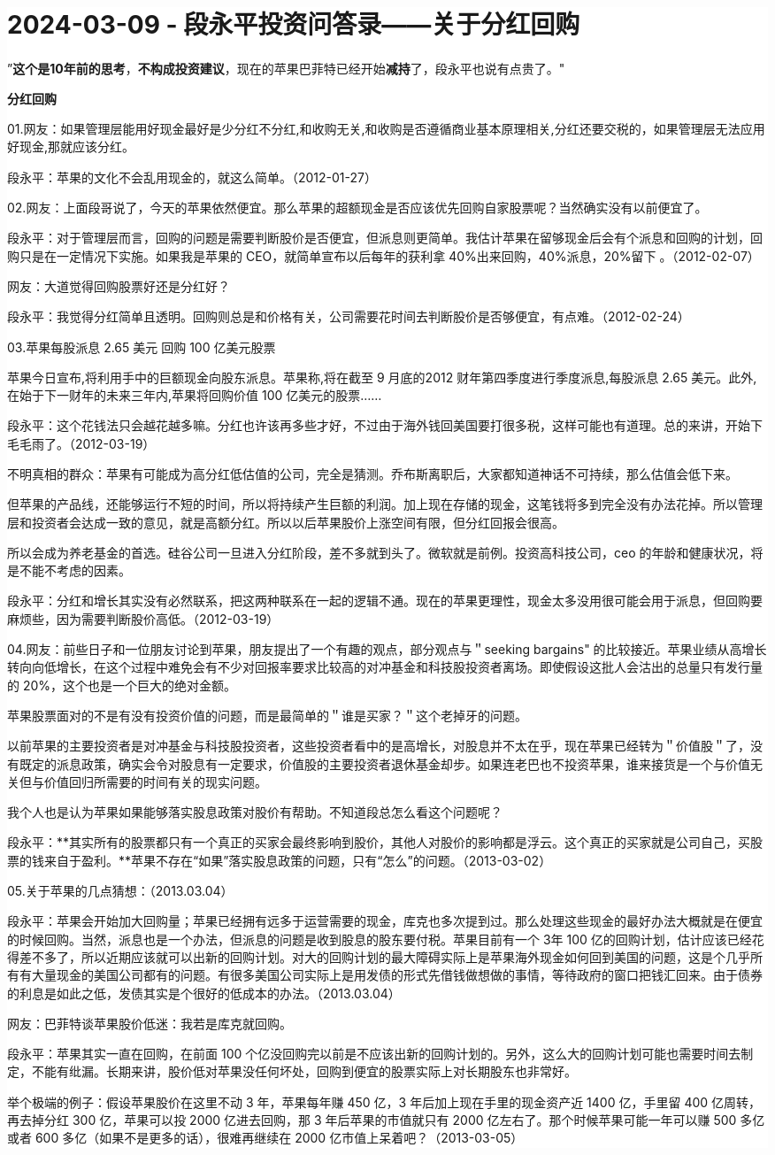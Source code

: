 # 2024-03-09 - 段永平投资问答录——关于分红回购

”**这个是10年前的思考**，**不构成投资建议**，现在的苹果巴菲特已经开始**减持**了，段永平也说有点贵了。"

**分红回购**

01.网友：如果管理层能用好现金最好是少分红不分红,和收购无关,和收购是否遵循商业基本原理相关,分红还要交税的，如果管理层无法应用好现金,那就应该分红。

段永平：苹果的文化不会乱用现金的，就这么简单。（2012-01-27）

02.网友：上面段哥说了，今天的苹果依然便宜。那么苹果的超额现金是否应该优先回购自家股票呢？当然确实没有以前便宜了。

段永平：对于管理层而言，回购的问题是需要判断股价是否便宜，但派息则更简单。我估计苹果在留够现金后会有个派息和回购的计划，回购只是在一定情况下实施。如果我是苹果的 CEO，就简单宣布以后每年的获利拿 40%出来回购，40%派息，20%留下 。（2012-02-07）

网友：大道觉得回购股票好还是分红好？

段永平：我觉得分红简单且透明。回购则总是和价格有关，公司需要花时间去判断股价是否够便宜，有点难。（2012-02-24）

03.苹果每股派息 2.65 美元 回购 100 亿美元股票

苹果今日宣布,将利用手中的巨额现金向股东派息。苹果称,将在截至 9 月底的2012 财年第四季度进行季度派息,每股派息 2.65 美元。此外,在始于下一财年的未来三年内,苹果将回购价值 100 亿美元的股票……

段永平：这个花钱法只会越花越多嘛。分红也许该再多些才好，不过由于海外钱回美国要打很多税，这样可能也有道理。总的来讲，开始下毛毛雨了。（2012-03-19）

不明真相的群众：苹果有可能成为高分红低估值的公司，完全是猜测。乔布斯离职后，大家都知道神话不可持续，那么估值会低下来。

但苹果的产品线，还能够运行不短的时间，所以将持续产生巨额的利润。加上现在存储的现金，这笔钱将多到完全没有办法花掉。所以管理层和投资者会达成一致的意见，就是高额分红。所以以后苹果股价上涨空间有限，但分红回报会很高。

所以会成为养老基金的首选。硅谷公司一旦进入分红阶段，差不多就到头了。微软就是前例。投资高科技公司，ceo 的年龄和健康状况，将是不能不考虑的因素。

段永平：分红和增长其实没有必然联系，把这两种联系在一起的逻辑不通。现在的苹果更理性，现金太多没用很可能会用于派息，但回购要麻烦些，因为需要判断股价高低。（2012-03-19）

04.网友：前些日子和一位朋友讨论到苹果，朋友提出了一个有趣的观点，部分观点与＂seeking bargains" 的比较接近。苹果业绩从高增长转向向低增长，在这个过程中难免会有不少对回报率要求比较高的对冲基金和科技股投资者离场。即使假设这批人会沽出的总量只有发行量的 20%，这个也是一个巨大的绝对金额。

苹果股票面对的不是有没有投资价值的问题，而是最简单的＂谁是买家？＂这个老掉牙的问题。

以前苹果的主要投资者是对冲基金与科技股投资者，这些投资者看中的是高增长，对股息并不太在乎，现在苹果已经转为＂价值股＂了，没有既定的派息政策，确实会令对股息有一定要求，价值股的主要投资者退休基金却步。如果连老巴也不投资苹果，谁来接货是一个与价值无关但与价值回归所需要的时间有关的现实问题。

我个人也是认为苹果如果能够落实股息政策对股价有帮助。不知道段总怎么看这个问题呢？

段永平：**其实所有的股票都只有一个真正的买家会最终影响到股价，其他人对股价的影响都是浮云。这个真正的买家就是公司自己，买股票的钱来自于盈利。**苹果不存在“如果”落实股息政策的问题，只有“怎么”的问题。（2013-03-02）

05.关于苹果的几点猜想：（2013.03.04）

段永平：苹果会开始加大回购量；苹果已经拥有远多于运营需要的现金，库克也多次提到过。那么处理这些现金的最好办法大概就是在便宜的时候回购。当然，派息也是一个办法，但派息的问题是收到股息的股东要付税。苹果目前有一个 3年 100 亿的回购计划，估计应该已经花得差不多了，所以近期应该就可以出新的回购计划。对大的回购计划的最大障碍实际上是苹果海外现金如何回到美国的问题，这是个几乎所有有大量现金的美国公司都有的问题。有很多美国公司实际上是用发债的形式先借钱做想做的事情，等待政府的窗口把钱汇回来。由于债券的利息是如此之低，发债其实是个很好的低成本的办法。（2013.03.04）

网友：巴菲特谈苹果股价低迷：我若是库克就回购。

段永平：苹果其实一直在回购，在前面 100 个亿没回购完以前是不应该出新的回购计划的。另外，这么大的回购计划可能也需要时间去制定，不能有纰漏。长期来讲，股价低对苹果没任何坏处，回购到便宜的股票实际上对长期股东也非常好。

举个极端的例子：假设苹果股价在这里不动 3 年，苹果每年赚 450 亿，3 年后加上现在手里的现金资产近 1400 亿，手里留 400 亿周转，再去掉分红 300 亿，苹果可以投 2000 亿进去回购，那 3 年后苹果的市值就只有 2000 亿左右了。那个时候苹果可能一年可以赚 500 多亿或者 600 多亿（如果不是更多的话），很难再继续在 2000 亿市值上呆着吧？（2013-03-05）
